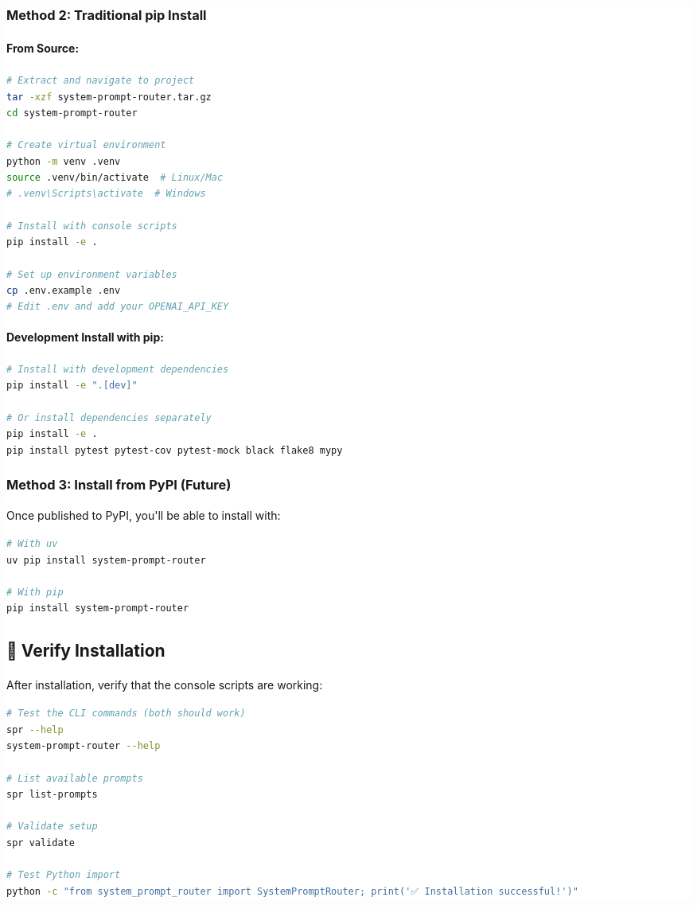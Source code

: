 ```bash
```

### Method 2: Traditional pip Install

#### From Source:
```bash
# Extract and navigate to project
tar -xzf system-prompt-router.tar.gz
cd system-prompt-router

# Create virtual environment
python -m venv .venv
source .venv/bin/activate  # Linux/Mac
# .venv\Scripts\activate  # Windows

# Install with console scripts
pip install -e .

# Set up environment variables
cp .env.example .env
# Edit .env and add your OPENAI_API_KEY
```

#### Development Install with pip:
```bash
# Install with development dependencies
pip install -e ".[dev]"

# Or install dependencies separately
pip install -e .
pip install pytest pytest-cov pytest-mock black flake8 mypy
```

### Method 3: Install from PyPI (Future)

Once published to PyPI, you'll be able to install with:

```bash
# With uv
uv pip install system-prompt-router

# With pip
pip install system-prompt-router
```

## 🎯 Verify Installation

After installation, verify that the console scripts are working:

```bash
# Test the CLI commands (both should work)
spr --help
system-prompt-router --help

# List available prompts
spr list-prompts

# Validate setup
spr validate

# Test Python import
python -c "from system_prompt_router import SystemPromptRouter; print('✅ Installation successful!')"
```
